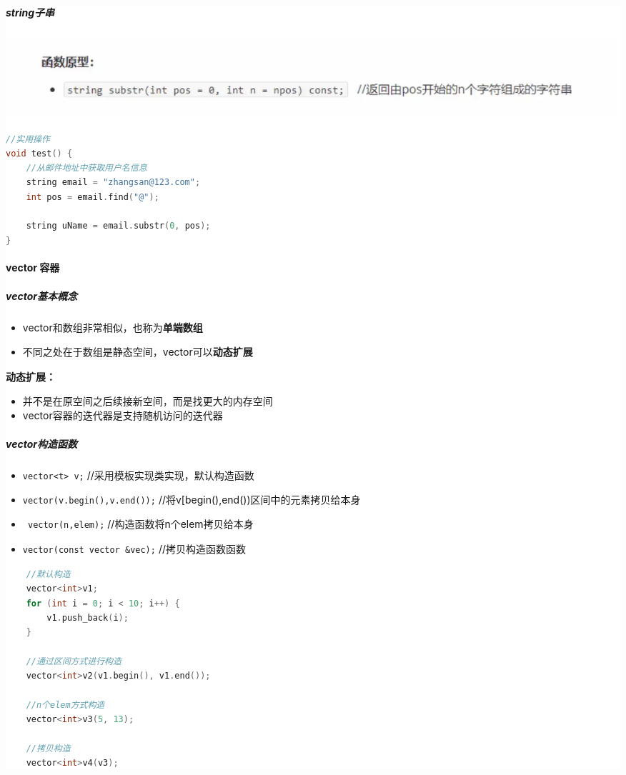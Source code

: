 ##### string子串

![string子串](./Image/Cpp/string子串.png)

```C++
//实用操作
void test() {
	//从邮件地址中获取用户名信息
	string email = "zhangsan@123.com";
	int pos = email.find("@");

	string uName = email.substr(0, pos);
}
```

#### vector 容器

##### vector基本概念

- vector和数组非常相似，也称为**单端数组**

- 不同之处在于数组是静态空间，vector可以**动态扩展**

**动态扩展：**

- 并不是在原空间之后续接新空间，而是找更大的内存空间
- vector容器的迭代器是支持随机访问的迭代器

##### vector构造函数

- `vector<t> v;`  //采用模板实现类实现，默认构造函数

- `vector(v.begin(),v.end());` //将v[begin(),end())区间中的元素拷贝给本身

- ` vector(n,elem);` //构造函数将n个elem拷贝给本身

- `vector(const vector &vec);` //拷贝构造函数函数

```C++
	//默认构造
	vector<int>v1;
	for (int i = 0; i < 10; i++) {
		v1.push_back(i);
	}

	//通过区间方式进行构造
	vector<int>v2(v1.begin(), v1.end());

	//n个elem方式构造
	vector<int>v3(5, 13);

	//拷贝构造
	vector<int>v4(v3);
```
